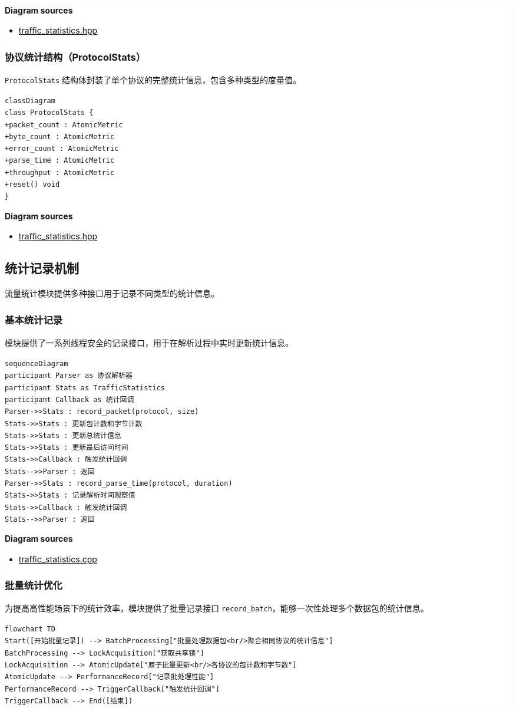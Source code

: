 
**Diagram sources**
- [traffic_statistics.hpp](file://include/statistics/traffic_statistics.hpp#L30-L97)

### 协议统计结构（ProtocolStats）
`ProtocolStats` 结构体封装了单个协议的完整统计信息，包含多种类型的度量值。

```mermaid
classDiagram
class ProtocolStats {
+packet_count : AtomicMetric
+byte_count : AtomicMetric
+error_count : AtomicMetric
+parse_time : AtomicMetric
+throughput : AtomicMetric
+reset() void
}
```

**Diagram sources**
- [traffic_statistics.hpp](file://include/statistics/traffic_statistics.hpp#L100-L114)

## 统计记录机制
流量统计模块提供多种接口用于记录不同类型的统计信息。

### 基本统计记录
模块提供了一系列线程安全的记录接口，用于在解析过程中实时更新统计信息。

```mermaid
sequenceDiagram
participant Parser as 协议解析器
participant Stats as TrafficStatistics
participant Callback as 统计回调
Parser->>Stats : record_packet(protocol, size)
Stats->>Stats : 更新包计数和字节计数
Stats->>Stats : 更新总统计信息
Stats->>Stats : 更新最后访问时间
Stats->>Callback : 触发统计回调
Stats-->>Parser : 返回
Parser->>Stats : record_parse_time(protocol, duration)
Stats->>Stats : 记录解析时间观察值
Stats->>Callback : 触发统计回调
Stats-->>Parser : 返回
```

**Diagram sources**
- [traffic_statistics.cpp](file://src/statistics/traffic_statistics.cpp#L17-L67)

### 批量统计优化
为提高高性能场景下的统计效率，模块提供了批量记录接口 `record_batch`，能够一次性处理多个数据包的统计信息。

```mermaid
flowchart TD
Start([开始批量记录]) --> BatchProcessing["批量处理数据包<br/>聚合相同协议的统计信息"]
BatchProcessing --> LockAcquisition["获取共享锁"]
LockAcquisition --> AtomicUpdate["原子批量更新<br/>各协议的包计数和字节数"]
AtomicUpdate --> PerformanceRecord["记录批处理性能"]
PerformanceRecord --> TriggerCallback["触发统计回调"]
TriggerCallback --> End([结束])
```

